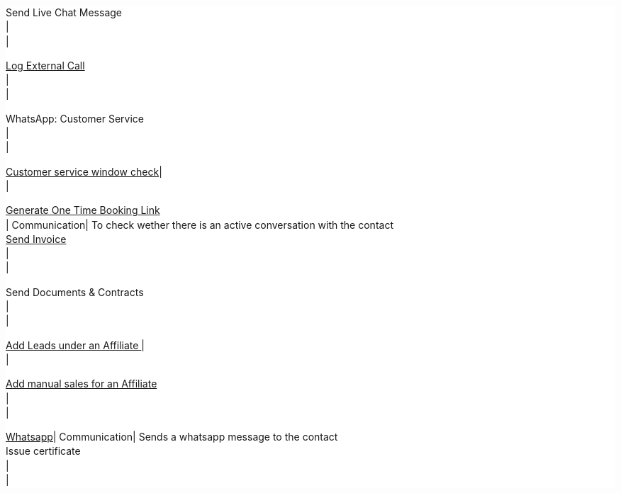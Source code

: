 Send Live Chat Message  
|   
|   
  
[Log External Call](https://help.gohighlevel.com/en/support/solutions/articles/155000003460-workflow-actions-log-external-call)  
|   
|   
  
WhatsApp: Customer Service  
|   
|   
  
[Customer service window check](https://help.gohighlevel.com/en/support/solutions/articles/155000003533-action-whatsapp-customer-service-window-check)|   
|   
  
[Generate One Time Booking Link](https://help.gohighlevel.com/en/support/solutions/articles/155000003461-workflow-action-generate-one-time-booking-link)  
| Communication| To check wether there is an active conversation with the contact  
[Send Invoice](https://help.gohighlevel.com/en/support/solutions/articles/155000003494-workflow-action-send-invoice)  
|   
|   
  
Send Documents & Contracts  
|   
|   
  
[Add Leads under an Affiliate ](https://help.gohighlevel.com/en/support/solutions/articles/155000003429-workflow-action-add-leads-under-an-affiliate)|   
|   
  
[Add manual sales for an Affiliate](https://help.gohighlevel.com/en/support/solutions/articles/155000003459-workflow-action-add-manual-sales-for-an-affiliate)  
|   
|   
  
[Whatsapp](https://help.gohighlevel.com/en/support/solutions/articles/155000003531-action-whatsapp)| Communication| Sends a whatsapp message to the contact  
Issue certificate  
|   
|   

